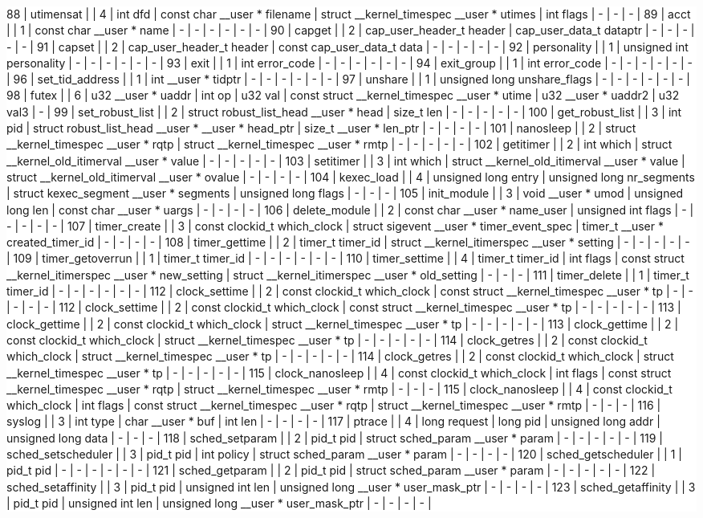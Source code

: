 88 | utimensat |  | 4 | int dfd | const char __user * filename | struct __kernel_timespec __user * utimes | int flags | - | - | - |
89 | acct |  | 1 | const char __user * name | - | - | - | - | - | - |
90 | capget |  | 2 | cap_user_header_t header | cap_user_data_t dataptr | - | - | - | - | - |
91 | capset |  | 2 | cap_user_header_t header | const cap_user_data_t data | - | - | - | - | - |
92 | personality |  | 1 | unsigned int personality | - | - | - | - | - | - |
93 | exit |  | 1 | int error_code | - | - | - | - | - | - |
94 | exit_group |  | 1 | int error_code | - | - | - | - | - | - |
96 | set_tid_address |  | 1 | int __user * tidptr | - | - | - | - | - | - |
97 | unshare |  | 1 | unsigned long unshare_flags | - | - | - | - | - | - |
98 | futex |  | 6 | u32 __user * uaddr | int op | u32 val | const struct __kernel_timespec __user * utime | u32 __user * uaddr2 | u32 val3 | - |
99 | set_robust_list |  | 2 | struct robust_list_head __user * head | size_t len | - | - | - | - | - |
100 | get_robust_list |  | 3 | int pid | struct robust_list_head __user * __user * head_ptr | size_t __user * len_ptr | - | - | - | - |
101 | nanosleep |  | 2 | struct __kernel_timespec __user * rqtp | struct __kernel_timespec __user * rmtp | - | - | - | - | - |
102 | getitimer |  | 2 | int which | struct __kernel_old_itimerval __user * value | - | - | - | - | - |
103 | setitimer |  | 3 | int which | struct __kernel_old_itimerval __user * value | struct __kernel_old_itimerval __user * ovalue | - | - | - | - |
104 | kexec_load |  | 4 | unsigned long entry | unsigned long nr_segments | struct kexec_segment __user * segments | unsigned long flags | - | - | - |
105 | init_module |  | 3 | void __user * umod | unsigned long len | const char __user * uargs | - | - | - | - |
106 | delete_module |  | 2 | const char __user * name_user | unsigned int flags | - | - | - | - | - |
107 | timer_create |  | 3 | const clockid_t which_clock | struct sigevent __user * timer_event_spec | timer_t __user * created_timer_id | - | - | - | - |
108 | timer_gettime |  | 2 | timer_t timer_id | struct __kernel_itimerspec __user * setting | - | - | - | - | - |
109 | timer_getoverrun |  | 1 | timer_t timer_id | - | - | - | - | - | - |
110 | timer_settime |  | 4 | timer_t timer_id | int flags | const struct __kernel_itimerspec __user * new_setting | struct __kernel_itimerspec __user * old_setting | - | - | - |
111 | timer_delete |  | 1 | timer_t timer_id | - | - | - | - | - | - |
112 | clock_settime |  | 2 | const clockid_t which_clock | const struct __kernel_timespec __user * tp | - | - | - | - | - |
112 | clock_settime |  | 2 | const clockid_t which_clock | const struct __kernel_timespec __user * tp | - | - | - | - | - |
113 | clock_gettime |  | 2 | const clockid_t which_clock | struct __kernel_timespec __user * tp | - | - | - | - | - |
113 | clock_gettime |  | 2 | const clockid_t which_clock | struct __kernel_timespec __user * tp | - | - | - | - | - |
114 | clock_getres |  | 2 | const clockid_t which_clock | struct __kernel_timespec __user * tp | - | - | - | - | - |
114 | clock_getres |  | 2 | const clockid_t which_clock | struct __kernel_timespec __user * tp | - | - | - | - | - |
115 | clock_nanosleep |  | 4 | const clockid_t which_clock | int flags | const struct __kernel_timespec __user * rqtp | struct __kernel_timespec __user * rmtp | - | - | - |
115 | clock_nanosleep |  | 4 | const clockid_t which_clock | int flags | const struct __kernel_timespec __user * rqtp | struct __kernel_timespec __user * rmtp | - | - | - |
116 | syslog |  | 3 | int type | char __user * buf | int len | - | - | - | - |
117 | ptrace |  | 4 | long request | long pid | unsigned long addr | unsigned long data | - | - | - |
118 | sched_setparam |  | 2 | pid_t pid | struct sched_param __user * param | - | - | - | - | - |
119 | sched_setscheduler |  | 3 | pid_t pid | int policy | struct sched_param __user * param | - | - | - | - |
120 | sched_getscheduler |  | 1 | pid_t pid | - | - | - | - | - | - |
121 | sched_getparam |  | 2 | pid_t pid | struct sched_param __user * param | - | - | - | - | - |
122 | sched_setaffinity |  | 3 | pid_t pid | unsigned int len | unsigned long __user * user_mask_ptr | - | - | - | - |
123 | sched_getaffinity |  | 3 | pid_t pid | unsigned int len | unsigned long __user * user_mask_ptr | - | - | - | - |